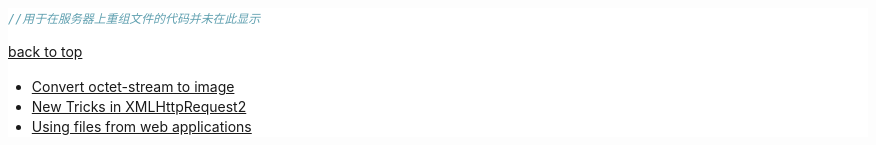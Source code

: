 ```javascript
//用于在服务器上重组文件的代码并未在此显示
```

[back to top](#top)

- [Convert octet-stream to image](http://stackoverflow.com/questions/37510801/convert-octet-stream-to-image)
- [New Tricks in XMLHttpRequest2](https://www.html5rocks.com/en/tutorials/file/xhr2/)
- [Using files from web applications](https://developer.mozilla.org/en-US/docs/Using_files_from_web_applications#Example_Using_object_URLs_to_display_images)

